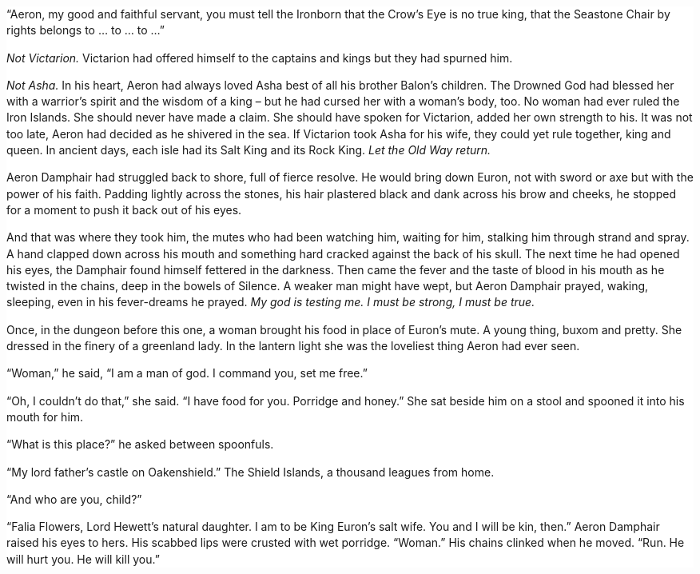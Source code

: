 “Aeron, my good and faithful servant, you must tell the Ironborn that
the Crow’s Eye is no true king, that the Seastone Chair by rights
belongs to … to … to …”

_Not Victarion._ Victarion had offered himself to the captains and kings
but they had spurned him.

_Not Asha._ In his heart, Aeron had always loved Asha best of all his
brother Balon’s children. The Drowned God had blessed her with a
warrior’s spirit and the wisdom of a king – but he had cursed her with a
woman’s body, too. No woman had ever ruled the Iron Islands. She
should never have made a claim. She should have spoken for Victarion,
added her own strength to his. It was not too late, Aeron had decided
as he shivered in the sea. If Victarion took Asha for his wife, they
could yet rule together, king and queen. In ancient days, each isle
had its Salt King and its Rock King. _Let the Old Way return._

Aeron Damphair had struggled back to shore, full of fierce resolve. He
would bring down Euron, not with sword or axe but with the power of
his faith. Padding lightly across the stones, his hair plastered black
and dank across his brow and cheeks, he stopped for a moment to push
it back out of his eyes.

And that was where they took him, the mutes who had been watching him,
waiting for him, stalking him through strand and spray. A hand clapped
down across his mouth and something hard cracked against the back of
his skull. The next time he had opened his eyes, the Damphair found
himself fettered in the darkness. Then came the fever and the taste of
blood in his mouth as he twisted in the chains, deep in the bowels of
Silence. A weaker man might have wept, but Aeron Damphair prayed,
waking, sleeping, even in his fever-dreams he prayed. _My god is
testing me. I must be strong, I must be true._

Once, in the dungeon before this one, a woman brought his food in
place of Euron’s mute. A young thing, buxom and pretty. She dressed in
the finery of a greenland lady. In the lantern light she was the
loveliest thing Aeron had ever seen.

“Woman,” he said, “I am a man of god. I command you, set me free.”

“Oh, I couldn’t do that,” she said. “I have food for you. Porridge and
honey.” She sat beside him on a stool and spooned it into his mouth
for him.

“What is this place?” he asked between spoonfuls.

“My lord father’s castle on Oakenshield.” The Shield Islands, a
thousand leagues from home.

“And who are you, child?”

“Falia Flowers, Lord Hewett’s natural daughter. I am to be King
Euron’s salt wife. You and I will be kin, then.” Aeron Damphair raised
his eyes to hers. His scabbed lips were crusted with wet
porridge. “Woman.” His chains clinked when he moved. “Run. He will
hurt you. He will kill you.”
